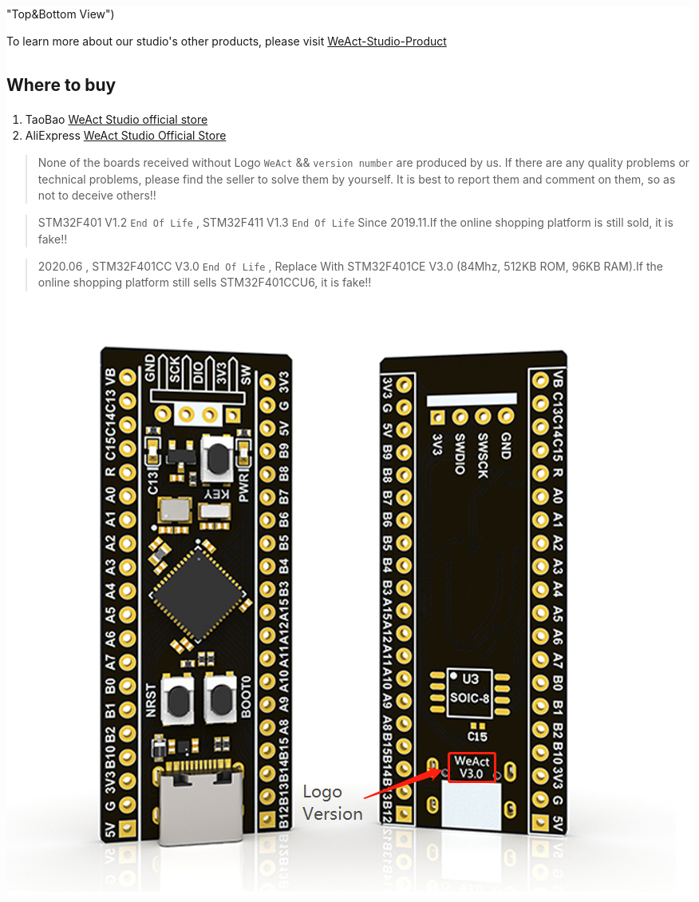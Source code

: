 "Top&Bottom View")

To learn more about our studio's other products, please visit [WeAct-Studio-Product](https://github.com/WeActTC/WeAct-Studio-Product.git)

## Where to buy

1. TaoBao [WeAct Studio official store](https://shop118454188.taobao.com/index.htm?spm=2013.1.w5002-17867322799.2.212f5cb16nqwNP)
2. AliExpress [WeAct Studio Official Store](https://weactstudio.aliexpress.com/)

> None of the boards received without Logo `WeAct` && `version number` are produced by us. If there are any quality problems or technical problems, please find the seller to solve them by yourself. It is best to report them and comment on them, so as not to deceive others!!

> STM32F401 V1.2 `End Of Life` , STM32F411 V1.3 `End Of Life` Since 2019.11.If the online shopping platform is still sold, it is fake!!

> 2020.06 , STM32F401CC V3.0 `End Of Life` , Replace With STM32F401CE V3.0 (84Mhz, 512KB ROM, 96KB RAM).If the online shopping platform still sells STM32F401CCU6, it is fake!!

!["Description of Logo and version number"](./images/STM32F4x1C_Logo&Version.png)
